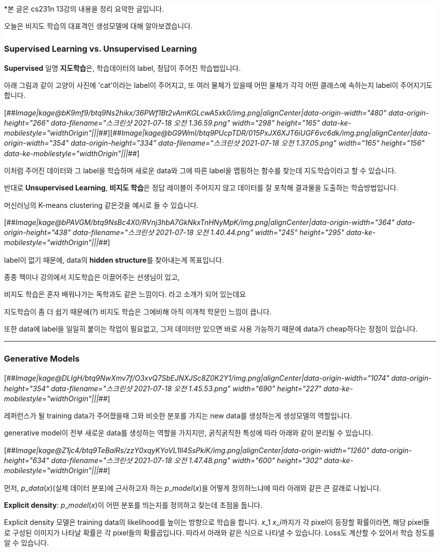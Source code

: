 \*본 글은 cs231n 13강의 내용을 정리 요악한 글입니다.

오늘은 비지도 학습의 대표격인 생성모델에 대해 알아보겠습니다.

### Supervised Learning vs. Unsupervised Learning

**Supervised** 일명 **지도학습**은, 학습데이터의 label, 정답이 주어진 학습법입니다. 

아래 그림과 같이 고양이 사진에 'cat'이라는 label이 주어지고, 또 여러 물체가 있을때 어떤 물체가 각각 어떤 클래스에 속하는지 label이 주어지기도 합니다. 

[##_Image|kage@bK9mf9/btq9Ns2hikx/36PWf1Bt2vAmKGLcwA5xk0/img.png|alignCenter|data-origin-width="480" data-origin-height="266" data-filename="스크린샷 2021-07-18 오전 1.36.59.png" width="298" height="165" data-ke-mobilestyle="widthOrigin"|||_##][##_Image|kage@bG9WmI/btq9PUcpTDR/015PxJX6XJT6iUGF6vc6dk/img.png|alignCenter|data-origin-width="354" data-origin-height="334" data-filename="스크린샷 2021-07-18 오전 1.37.05.png" width="165" height="156" data-ke-mobilestyle="widthOrigin"|||_##]

이처럼 주어진 데이터와 그 label을 학습하며 새로운 data와 그에 따른 label을 맵핑하는 함수를 찾는데 지도학습이라고 할 수 있습니다.

반대로 **Unsupervised Learning**, **비지도 학습**은 정답 레이블이 주어지지 않고 데이터를 잘 포착해 결과물을 도출하는 학습방법입니다.

머신러닝의 K-means clustering 같은것을 예시로 들 수 있습니다.

[##_Image|kage@bPAVGM/btq9NsBc4X0/RVnj3hbA7GkNkxTnHNyMpK/img.png|alignCenter|data-origin-width="364" data-origin-height="438" data-filename="스크린샷 2021-07-18 오전 1.40.44.png" width="245" height="295" data-ke-mobilestyle="widthOrigin"|||_##]

label이 없기 때문에, data의 **hidden structure**를 찾아내는게 목표입니다.

종종 책이나 강의에서 지도학습은 이끌어주는 선생님이 있고,

비지도 학습은 혼자 배워나가는 독학과도 같은 느낌이다. 라고 소개가 되어 있는데요

지도학습이 좀 더 쉽기 때문에(?) 비지도 학습은 그에비해 아직 미개척 학문인 느낌이 큽니다.

또한 data에 label을 일일히 붙이는 작업이 필요없고, 그저 데이터만 있으면 바로 사용 가능하기 때문에 data가 cheap하다는 장점이 있습니다.

---

### Generative Models

[##_Image|kage@DLIgH/btq9NwXmv7f/O3xvQ7SbEJNXJSc8Z0K2Y1/img.png|alignCenter|data-origin-width="1074" data-origin-height="354" data-filename="스크린샷 2021-07-18 오전 1.45.53.png" width="690" height="227" data-ke-mobilestyle="widthOrigin"|||_##]

레퍼런스가 될 training data가 주어졌을때 그와 비슷한 분포를 가지는 new data를 생성하는게 생성모델의 역할입니다.

generative model이 전부 새로운 data를 생성하는 역할을 가지지만, 굵직굵직한 특성에 따라 아래와 같이 분리될 수 있습니다.

[##_Image|kage@Z1jc4/btq9TeBalRs/zzY0xqyKYoVL1ll4SsPkiK/img.png|alignCenter|data-origin-width="1260" data-origin-height="634" data-filename="스크린샷 2021-07-18 오전 1.47.48.png" width="600" height="302" data-ke-mobilestyle="widthOrigin"|||_##]

먼저, $p\_{data}(x)$(실제 데이터 분포)에 근사하고자 하는 $p\_{model}(x)$을 어떻게 정의하느냐에 따라 아래와 같은 큰 갈래로 나뉩니다. 

**Explicit density**: $p\_{model}(x)$이 어떤 분포를 띄는지를 정의하고 찾는데 초점을 둡니다.

Explicit density 모델은 training data의 likelihood를 높이는 방향으로 학습을 합니다. $x\_1 ~ x\_i$까지가 각 pixel이 등장할 확률이라면, 해당 pixel들로 구성된 이미지가 나타날 확률은 각 pixel들의 확률곱입니다. 따라서 아래와 같은 식으로 나타낼 수 있습니다. Loss도 계산할 수 있어서 학습 정도를 알 수 있습니다.
